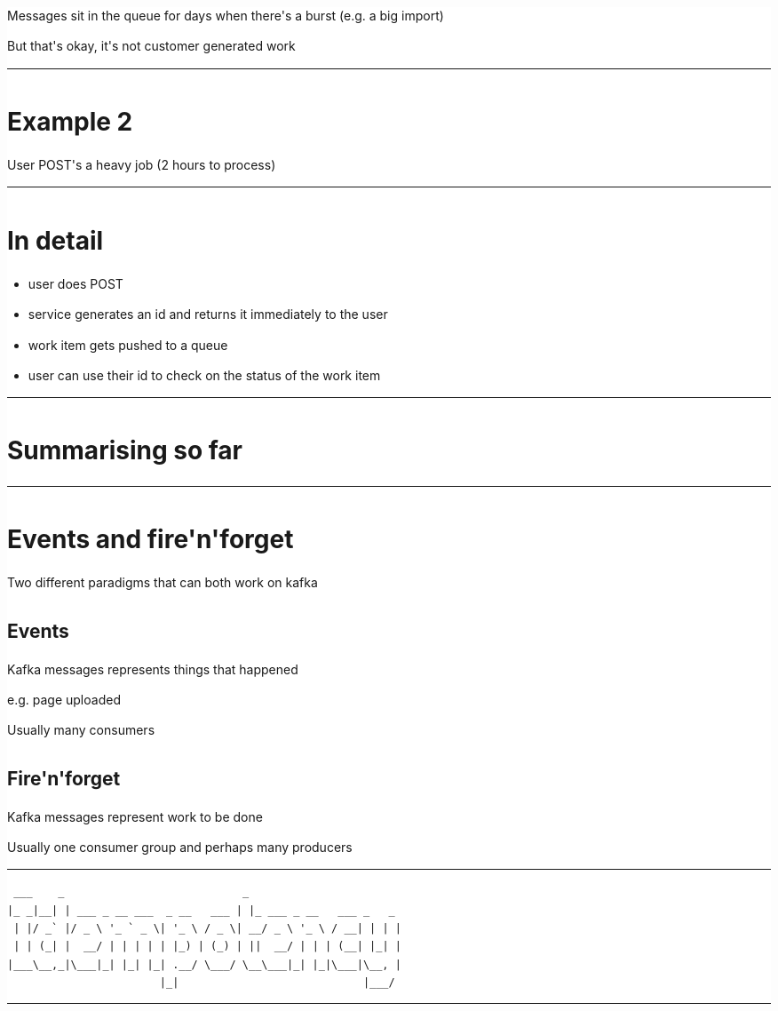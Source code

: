 Messages sit in the queue for days when there's a burst (e.g. a big import)

But that's okay, it's not customer generated work

---

# Example 2

User POST's a heavy job (2 hours to process)

---

# In detail

- user does POST


- service generates an id and returns it immediately to the user


- work item gets pushed to a queue


- user can use their id to check on the status of the work item

---

# Summarising so far

---

# Events and fire'n'forget

Two different paradigms that can both work on kafka

## Events

Kafka messages represents things that happened

e.g. page uploaded

Usually many consumers

## Fire'n'forget

Kafka messages represent work to be done

Usually one consumer group and perhaps many producers

---

```
 ___    _                            _
|_ _|__| | ___ _ __ ___  _ __   ___ | |_ ___ _ __   ___ _   _
 | |/ _` |/ _ \ '_ ` _ \| '_ \ / _ \| __/ _ \ '_ \ / __| | | |
 | | (_| |  __/ | | | | | |_) | (_) | ||  __/ | | | (__| |_| |
|___\__,_|\___|_| |_| |_| .__/ \___/ \__\___|_| |_|\___|\__, |
                        |_|                             |___/
```

---